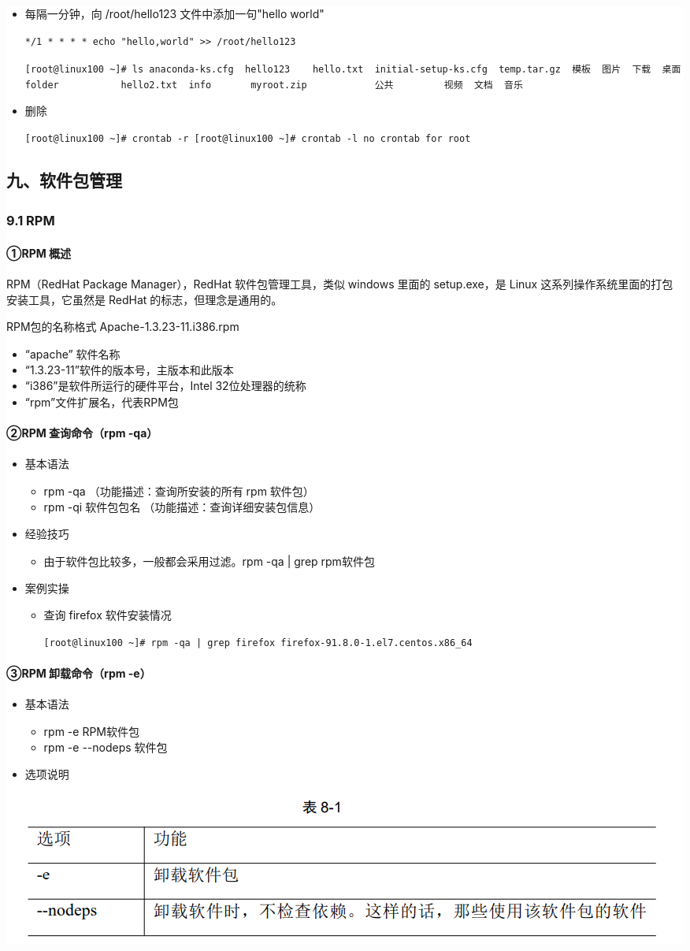   - 每隔一分钟，向 /root/hello123 文件中添加一句"hello world"

    `*/1 * * * * echo "hello,world" >> /root/hello123`

    `[root@linux100 ~]# ls
    anaconda-ks.cfg  hello123    hello.txt  initial-setup-ks.cfg  temp.tar.gz  模板  图片  下载  桌面
    folder           hello2.txt  info       myroot.zip            公共         视频  文档  音乐`

  - 删除

    `[root@linux100 ~]# crontab -r
    [root@linux100 ~]# crontab -l
    no crontab for root`

## 九、软件包管理

### 9.1 RPM

#### ①RPM 概述

RPM（RedHat Package Manager），RedHat 软件包管理工具，类似 windows 里面的 setup.exe，是 Linux 这系列操作系统里面的打包安装工具，它虽然是 RedHat 的标志，但理念是通用的。 

RPM包的名称格式 Apache-1.3.23-11.i386.rpm

- “apache” 软件名称 
- “1.3.23-11”软件的版本号，主版本和此版本 
- “i386”是软件所运行的硬件平台，Intel 32位处理器的统称 
- “rpm”文件扩展名，代表RPM包

#### ②RPM 查询命令（rpm -qa）

- 基本语法

  - rpm -qa （功能描述：查询所安装的所有 rpm 软件包）
  - rpm -qi 软件包包名 （功能描述：查询详细安装包信息）

- 经验技巧

  - 由于软件包比较多，一般都会采用过滤。rpm -qa | grep rpm软件包

- 案例实操

  - 查询 firefox 软件安装情况

    `[root@linux100 ~]# rpm -qa | grep firefox
    firefox-91.8.0-1.el7.centos.x86_64`

#### ③RPM 卸载命令（rpm -e）

- 基本语法

  - rpm -e RPM软件包
  - rpm -e --nodeps 软件包

- 选项说明

  ![image-20220503175055391](images/image-20220503175055391.png)
